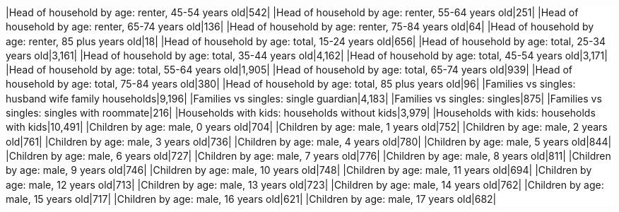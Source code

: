 |Head of household by age: renter, 45-54 years old|542|
|Head of household by age: renter, 55-64 years old|251|
|Head of household by age: renter, 65-74 years old|136|
|Head of household by age: renter, 75-84 years old|64|
|Head of household by age: renter, 85 plus years old|18|
|Head of household by age: total, 15-24 years old|656|
|Head of household by age: total, 25-34 years old|3,161|
|Head of household by age: total, 35-44 years old|4,162|
|Head of household by age: total, 45-54 years old|3,171|
|Head of household by age: total, 55-64 years old|1,905|
|Head of household by age: total, 65-74 years old|939|
|Head of household by age: total, 75-84 years old|380|
|Head of household by age: total, 85 plus years old|96|
|Families vs singles: husband wife family households|9,196|
|Families vs singles: single guardian|4,183|
|Families vs singles: singles|875|
|Families vs singles: singles with roommate|216|
|Households with kids: households without kids|3,979|
|Households with kids: households with kids|10,491|
|Children by age: male, 0 years old|704|
|Children by age: male, 1 years old|752|
|Children by age: male, 2 years old|761|
|Children by age: male, 3 years old|736|
|Children by age: male, 4 years old|780|
|Children by age: male, 5 years old|844|
|Children by age: male, 6 years old|727|
|Children by age: male, 7 years old|776|
|Children by age: male, 8 years old|811|
|Children by age: male, 9 years old|746|
|Children by age: male, 10 years old|748|
|Children by age: male, 11 years old|694|
|Children by age: male, 12 years old|713|
|Children by age: male, 13 years old|723|
|Children by age: male, 14 years old|762|
|Children by age: male, 15 years old|717|
|Children by age: male, 16 years old|621|
|Children by age: male, 17 years old|682|